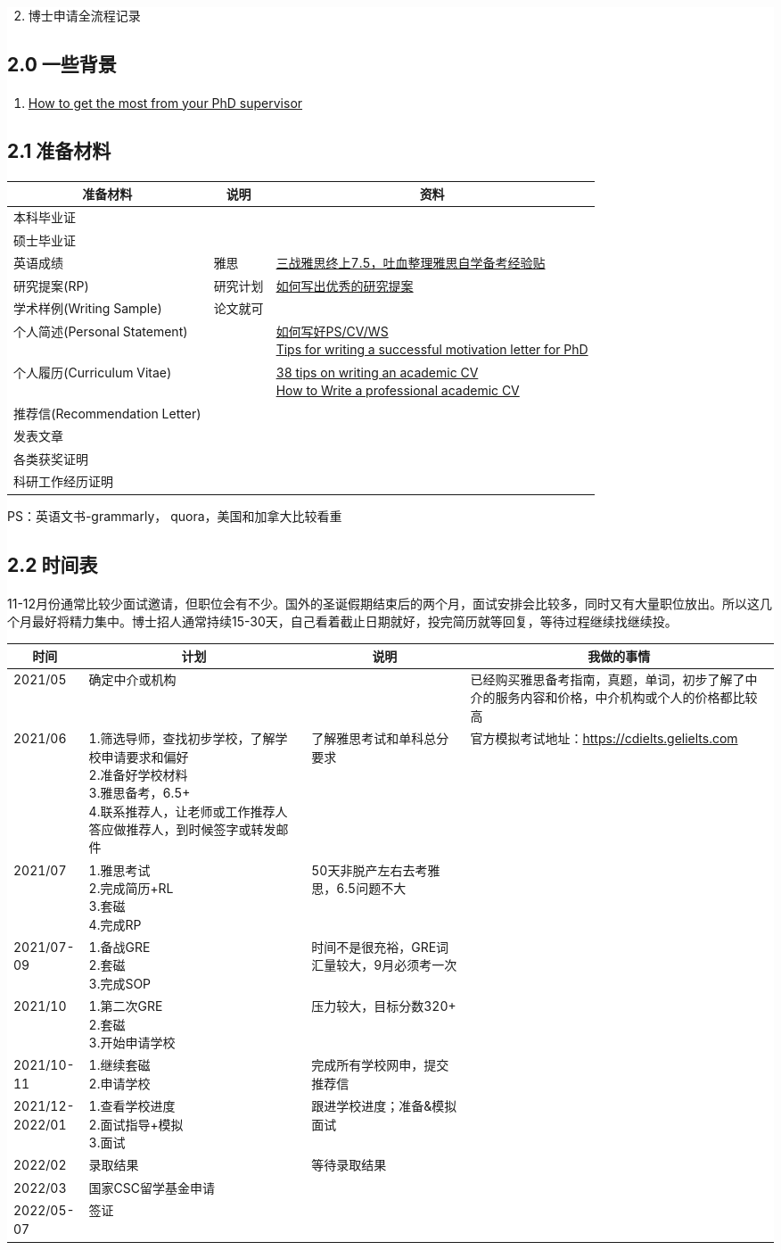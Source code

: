 2. 博士申请全流程记录

## 2.0 一些背景

1. [How to get the most from your PhD supervisor](https://www.postgrad.com/advice/exams/examinations_examiners_supervisors/get_the_most_from_your_postgraduate_supervisor/)


## 2.1 准备材料

|准备材料|说明|资料|
| -------------------------------| ----------| ------------------------------------------------------------------------------------------------------------------------------------------------------------------------------------------------------------------------------------------------------------------------------|
|本科毕业证|||
|硕士毕业证|||
|英语成绩|雅思|[三战雅思终上7.5，吐血整理雅思自学备考经验贴](https://zhuanlan.zhihu.com/p/180456710)|
|研究提案(RP)|研究计划|[如何写出优秀的研究提案](https://www.zhihu.com/question/23695058/answer/1655315157)|
|学术样例(Writing Sample)|论文就可||
|个人简述(Personal Statement)||[如何写好PS/CV/WS](https://www.zhihu.com/question/20570837)<br />[Tips for writing a successful motivation letter for PhD](https://novoresume.com/career-blog/phd-motivation-letter)|
|个人履历(Curriculum Vitae)||[38 tips on writing an academic CV](https://blog.prepscholar.com/teacher-recommendation-letters-that-got-me-into-harvard-and-the-ivy-league)<br />[How to Write a professional academic CV](https://academicpositions.com/career-advice/how-to-write-a-professional-academic-cv)|
|推荐信(Recommendation Letter)|||
|发表文章|||
|各类获奖证明|||
|科研工作经历证明|||

PS：英语文书-grammarly， quora，美国和加拿大比较看重

## 2.2 时间表

11-12月份通常比较少面试邀请，但职位会有不少。国外的圣诞假期结束后的两个月，面试安排会比较多，同时又有大量职位放出。所以这几个月最好将精力集中。博士招人通常持续15-30天，自己看着截止日期就好，投完简历就等回复，等待过程继续找继续投。

|时间|计划|说明|我做的事情|
| -----------------| ------------------------------------------------------------------------------------------------------------------------------------------------------------| ----------------------------------------------| ------------------------------------------------------------------------------------------------|
|2021/05|确定中介或机构||已经购买雅思备考指南，真题，单词，初步了解了中介的服务内容和价格，中介机构或个人的价格都比较高|
|2021/06|1.筛选导师，查找初步学校，了解学校申请要求和偏好<br />2.准备好学校材料<br />3.雅思备考，6.5+<br />4.联系推荐人，让老师或工作推荐人答应做推荐人，到时候签字或转发邮件<br />|了解雅思考试和单科总分要求|官方模拟考试地址：https://cdielts.gelielts.com|
|2021/07|1.雅思考试<br />2.完成简历+RL<br />3.套磁<br />4.完成RP|50天非脱产左右去考雅思，6.5问题不大||
|2021/07-09|1.备战GRE<br />2.套磁<br />3.完成SOP|时间不是很充裕，GRE词汇量较大，9月必须考一次||
|2021/10|1.第二次GRE<br />2.套磁<br />3.开始申请学校|压力较大，目标分数320+||
|2021/10-11|1.继续套磁<br />2.申请学校|完成所有学校网申，提交推荐信||
|2021/12-2022/01|1.查看学校进度<br />2.面试指导+模拟<br />3.面试|跟进学校进度；准备&模拟面试||
|2022/02|录取结果|等待录取结果||
|2022/03|国家CSC留学基金申请|||
|2022/05-07|签证|||
